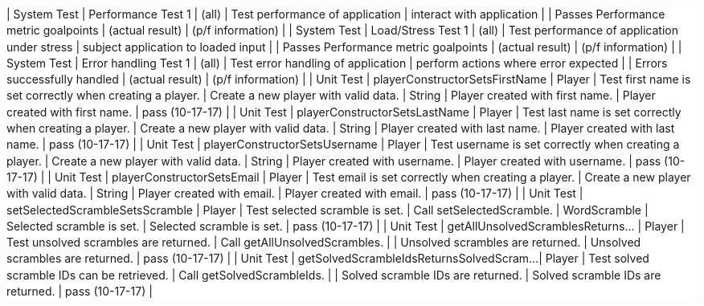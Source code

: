|  System Test        | Performance Test 1                       |  (all)                                    |  Test performance of application                              | interact with application                                                            |                                   | Passes Performance metric goalpoints                          |    (actual result)                           |   (p/f information)   |
|  System Test        | Load/Stress Test 1                       |  (all)                                    |  Test performance of application under stress                 | subject application to loaded input                                                  |                                   | Passes Performance metric goalpoints                          |    (actual result)                           |   (p/f information)   |
|  System Test        | Error handling Test 1                    |  (all)                                    |  Test error handling of application                           | perform actions where error expected                                                 |                                   | Errors successfully handled                                   |    (actual result)                           |   (p/f information)   |
|  Unit Test          | playerConstructorSetsFirstName           |  Player                                   |  Test first name is set correctly when creating a player.     | Create a new player with valid data.                                                 | String                            | Player created with first name.                               |  Player created with first name.             |   pass (10-17-17)     |
|  Unit Test          | playerConstructorSetsLastName            |  Player                                   |  Test last name is set correctly when creating a player.      | Create a new player with valid data.                                                 | String                            | Player created with last name.                                |  Player created with last name.              |   pass (10-17-17)     |
|  Unit Test          | playerConstructorSetsUsername            |  Player                                   |  Test username is set correctly when creating a player.       | Create a new player with valid data.                                                 | String                            | Player created with username.                                 |  Player created with username.               |   pass (10-17-17)     |
|  Unit Test          | playerConstructorSetsEmail               |  Player                                   |  Test email is set correctly when creating a player.          | Create a new player with valid data.                                                 | String                            | Player created with email.                                    |  Player created with email.                  |   pass (10-17-17)     |
|  Unit Test          | setSelectedScrambleSetsScramble          |  Player                                   |  Test selected scramble is set.                               | Call setSelectedScramble.                                                            | WordScramble                      | Selected scramble is set.                                     |  Selected scramble is set.                   |   pass (10-17-17)     |
|  Unit Test          | getAllUnsolvedScramblesReturns...        |  Player                                   |  Test unsolved scrambles are returned.                        | Call getAllUnsolvedScrambles.                                                        |                                   | Unsolved scrambles are returned.                              |  Unsolved scrambles are returned.            |   pass (10-17-17)     |
|  Unit Test          | getSolvedScrambleIdsReturnsSolvedScram...|  Player                                   |  Test solved scramble IDs can be retrieved.                   | Call getSolvedScrambleIds.                                                           |                                   | Solved scramble IDs are returned.                             |  Solved scramble IDs are returned.           |   pass (10-17-17)     |
